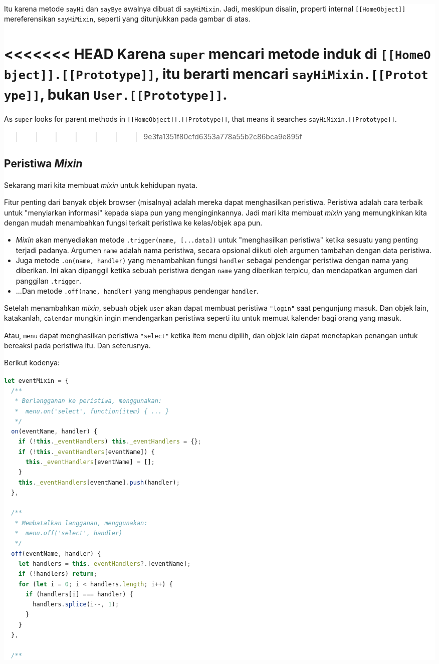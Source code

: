 Itu karena metode `sayHi` dan `sayBye` awalnya dibuat di `sayHiMixin`. Jadi, meskipun disalin, properti internal `[[HomeObject]]` mereferensikan `sayHiMixin`, seperti yang ditunjukkan pada gambar di atas.

<<<<<<< HEAD
Karena `super` mencari metode induk di `[[HomeObject]].[[Prototype]]`, itu berarti mencari `sayHiMixin.[[Prototype]]`, bukan `User.[[Prototype]]`.
=======
As `super` looks for parent methods in `[[HomeObject]].[[Prototype]]`, that means it searches `sayHiMixin.[[Prototype]]`.
>>>>>>> 9e3fa1351f80cfd6353a778a55b2c86bca9e895f

## Peristiwa _Mixin_

Sekarang mari kita membuat _mixin_ untuk kehidupan nyata.

Fitur penting dari banyak objek browser (misalnya) adalah mereka dapat menghasilkan peristiwa. Peristiwa adalah cara terbaik untuk "menyiarkan informasi" kepada siapa pun yang menginginkannya. Jadi mari kita membuat _mixin_ yang memungkinkan kita dengan mudah menambahkan fungsi terkait peristiwa ke kelas/objek apa pun.

- _Mixin_ akan menyediakan metode `.trigger(name, [...data])` untuk "menghasilkan peristiwa" ketika sesuatu yang penting terjadi padanya. Argumen `name` adalah nama peristiwa, secara opsional diikuti oleh argumen tambahan dengan data peristiwa.
- Juga metode `.on(name, handler)` yang menambahkan fungsi `handler` sebagai pendengar peristiwa dengan nama yang diberikan. Ini akan dipanggil ketika sebuah peristiwa dengan `name` yang diberikan terpicu, dan mendapatkan argumen dari panggilan `.trigger`.
- ...Dan metode `.off(name, handler)` yang menghapus pendengar `handler`.

Setelah menambahkan _mixin_, sebuah objek `user` akan dapat membuat peristiwa `"login"` saat pengunjung masuk. Dan objek lain, katakanlah, `calendar` mungkin ingin mendengarkan peristiwa seperti itu untuk memuat kalender bagi orang yang masuk.

Atau, `menu` dapat menghasilkan peristiwa `"select"` ketika item menu dipilih, dan objek lain dapat menetapkan penangan untuk bereaksi pada peristiwa itu. Dan seterusnya.

Berikut kodenya:

```js run
let eventMixin = {
  /**
   * Berlangganan ke peristiwa, menggunakan:
   *  menu.on('select', function(item) { ... }
   */
  on(eventName, handler) {
    if (!this._eventHandlers) this._eventHandlers = {};
    if (!this._eventHandlers[eventName]) {
      this._eventHandlers[eventName] = [];
    }
    this._eventHandlers[eventName].push(handler);
  },

  /**
   * Membatalkan langganan, menggunakan:
   *  menu.off('select', handler)
   */
  off(eventName, handler) {
    let handlers = this._eventHandlers?.[eventName];
    if (!handlers) return;
    for (let i = 0; i < handlers.length; i++) {
      if (handlers[i] === handler) {
        handlers.splice(i--, 1);
      }
    }
  },

  /**
```